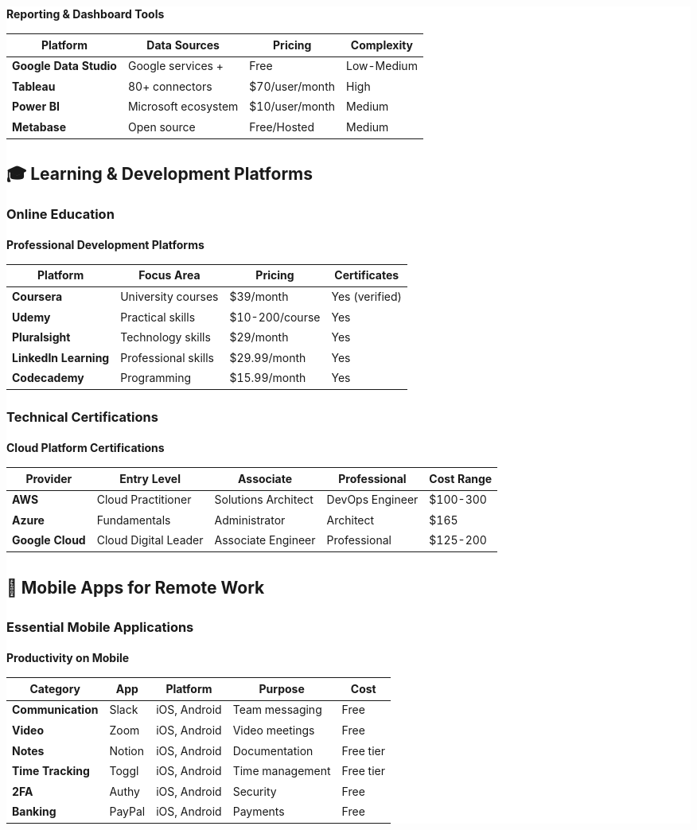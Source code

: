 **Reporting & Dashboard Tools**

| Platform | Data Sources | Pricing | Complexity |
|----------|--------------|---------|------------|
| **Google Data Studio** | Google services + | Free | Low-Medium |
| **Tableau** | 80+ connectors | $70/user/month | High |
| **Power BI** | Microsoft ecosystem | $10/user/month | Medium |
| **Metabase** | Open source | Free/Hosted | Medium |

## 🎓 Learning & Development Platforms

### Online Education

**Professional Development Platforms**

| Platform | Focus Area | Pricing | Certificates |
|----------|------------|---------|--------------|
| **Coursera** | University courses | $39/month | Yes (verified) |
| **Udemy** | Practical skills | $10-200/course | Yes |
| **Pluralsight** | Technology skills | $29/month | Yes |
| **LinkedIn Learning** | Professional skills | $29.99/month | Yes |
| **Codecademy** | Programming | $15.99/month | Yes |

### Technical Certifications

**Cloud Platform Certifications**

| Provider | Entry Level | Associate | Professional | Cost Range |
|----------|-------------|-----------|--------------|------------|
| **AWS** | Cloud Practitioner | Solutions Architect | DevOps Engineer | $100-300 |
| **Azure** | Fundamentals | Administrator | Architect | $165 |
| **Google Cloud** | Cloud Digital Leader | Associate Engineer | Professional | $125-200 |

## 📱 Mobile Apps for Remote Work

### Essential Mobile Applications

**Productivity on Mobile**

| Category | App | Platform | Purpose | Cost |
|----------|-----|----------|---------|------|
| **Communication** | Slack | iOS, Android | Team messaging | Free |
| **Video** | Zoom | iOS, Android | Video meetings | Free |
| **Notes** | Notion | iOS, Android | Documentation | Free tier |
| **Time Tracking** | Toggl | iOS, Android | Time management | Free tier |
| **2FA** | Authy | iOS, Android | Security | Free |
| **Banking** | PayPal | iOS, Android | Payments | Free |
